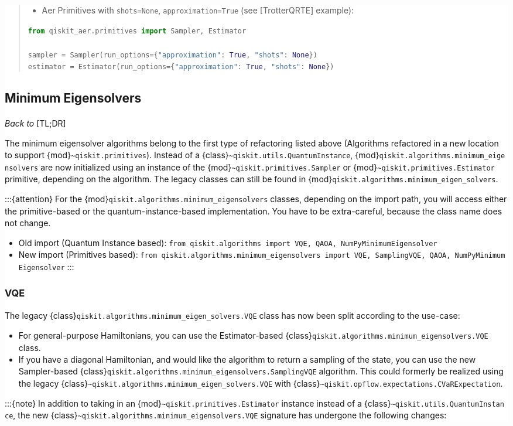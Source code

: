 > - Aer Primitives with `shots=None`, `approximation=True` (see [TrotterQRTE] example):
>
> ```python
> from qiskit_aer.primitives import Sampler, Estimator
>
> sampler = Sampler(run_options={"approximation": True, "shots": None})
> estimator = Estimator(run_options={"approximation": True, "shots": None})
> ```

## Minimum Eigensolvers

*Back to* [TL;DR]

The minimum eigensolver algorithms belong to the first type of refactoring listed above
(Algorithms refactored in a new location to support {mod}`~qiskit.primitives`).
Instead of a {class}`~qiskit.utils.QuantumInstance`, {mod}`qiskit.algorithms.minimum_eigensolvers` are now initialized
using an instance of the {mod}`~qiskit.primitives.Sampler` or {mod}`~qiskit.primitives.Estimator` primitive, depending
on the algorithm. The legacy classes can still be found in {mod}`qiskit.algorithms.minimum_eigen_solvers`.

:::{attention}
For the {mod}`qiskit.algorithms.minimum_eigensolvers` classes, depending on the import path,
you will access either the primitive-based or the quantum-instance-based
implementation. You have to be extra-careful, because the class name does not change.

- Old import (Quantum Instance based): `from qiskit.algorithms import VQE, QAOA, NumPyMinimumEigensolver`
- New import (Primitives based): `from qiskit.algorithms.minimum_eigensolvers import VQE, SamplingVQE, QAOA, NumPyMinimumEigensolver`
:::

### VQE

The legacy {class}`qiskit.algorithms.minimum_eigen_solvers.VQE` class has now been split according to the use-case:

- For general-purpose Hamiltonians, you can use the Estimator-based {class}`qiskit.algorithms.minimum_eigensolvers.VQE`
  class.
- If you have a diagonal Hamiltonian, and would like the algorithm to return a sampling of the state, you can use
  the new Sampler-based {class}`qiskit.algorithms.minimum_eigensolvers.SamplingVQE` algorithm. This could formerly
  be realized using the legacy {class}`~qiskit.algorithms.minimum_eigen_solvers.VQE` with
  {class}`~qiskit.opflow.expectations.CVaRExpectation`.

:::{note}
In addition to taking in an {mod}`~qiskit.primitives.Estimator` instance instead of a {class}`~qiskit.utils.QuantumInstance`,
the new {class}`~qiskit.algorithms.minimum_eigensolvers.VQE` signature has undergone the following changes:
